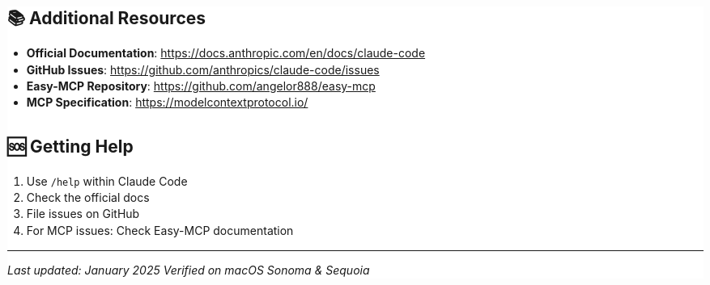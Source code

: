 ## 📚 Additional Resources

- **Official Documentation**: https://docs.anthropic.com/en/docs/claude-code
- **GitHub Issues**: https://github.com/anthropics/claude-code/issues
- **Easy-MCP Repository**: https://github.com/angelor888/easy-mcp
- **MCP Specification**: https://modelcontextprotocol.io/

## 🆘 Getting Help

1. Use `/help` within Claude Code
2. Check the official docs
3. File issues on GitHub
4. For MCP issues: Check Easy-MCP documentation

---

*Last updated: January 2025*
*Verified on macOS Sonoma & Sequoia*